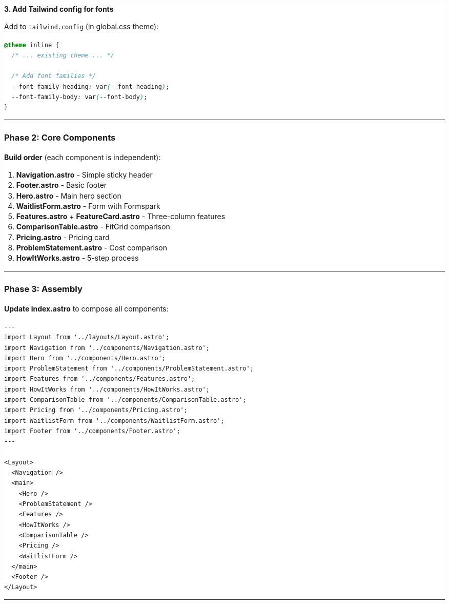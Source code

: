 **3. Add Tailwind config for fonts**

Add to `tailwind.config` (in global.css theme):

```css
@theme inline {
  /* ... existing theme ... */

  /* Add font families */
  --font-family-heading: var(--font-heading);
  --font-family-body: var(--font-body);
}
```

---

### Phase 2: Core Components

**Build order** (each component is independent):

1. **Navigation.astro** - Simple sticky header
2. **Footer.astro** - Basic footer
3. **Hero.astro** - Main hero section
4. **WaitlistForm.astro** - Form with Formspark
5. **Features.astro** + **FeatureCard.astro** - Three-column features
6. **ComparisonTable.astro** - FitGrid comparison
7. **Pricing.astro** - Pricing card
8. **ProblemStatement.astro** - Cost comparison
9. **HowItWorks.astro** - 5-step process

---

### Phase 3: Assembly

**Update index.astro** to compose all components:

```astro
---
import Layout from '../layouts/Layout.astro';
import Navigation from '../components/Navigation.astro';
import Hero from '../components/Hero.astro';
import ProblemStatement from '../components/ProblemStatement.astro';
import Features from '../components/Features.astro';
import HowItWorks from '../components/HowItWorks.astro';
import ComparisonTable from '../components/ComparisonTable.astro';
import Pricing from '../components/Pricing.astro';
import WaitlistForm from '../components/WaitlistForm.astro';
import Footer from '../components/Footer.astro';
---

<Layout>
  <Navigation />
  <main>
    <Hero />
    <ProblemStatement />
    <Features />
    <HowItWorks />
    <ComparisonTable />
    <Pricing />
    <WaitlistForm />
  </main>
  <Footer />
</Layout>
```

---